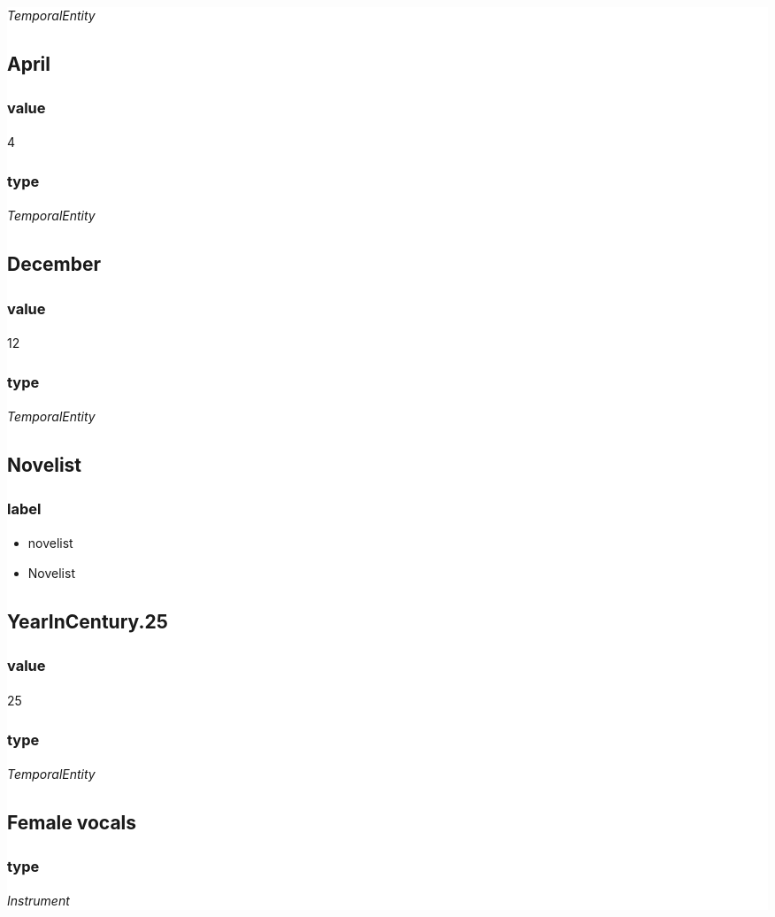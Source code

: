
*TemporalEntity*

## April

### value


4

### type


*TemporalEntity*

## December

### value


12

### type


*TemporalEntity*

## Novelist

### label

 - novelist

 - Novelist

## YearInCentury.25

### value


25

### type


*TemporalEntity*

## Female vocals

### type


*Instrument*

